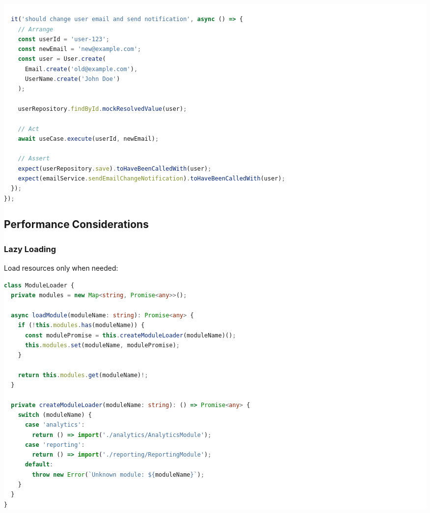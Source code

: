 ```typescript

  it('should change user email and send notification', async () => {
    // Arrange
    const userId = 'user-123';
    const newEmail = 'new@example.com';
    const user = User.create(
      Email.create('old@example.com'),
      UserName.create('John Doe')
    );
    
    userRepository.findById.mockResolvedValue(user);

    // Act
    await useCase.execute(userId, newEmail);

    // Assert
    expect(userRepository.save).toHaveBeenCalledWith(user);
    expect(emailService.sendEmailChangeNotification).toHaveBeenCalledWith(user);
  });
});
```

## Performance Considerations

### Lazy Loading

Load resources only when needed:

```typescript
class ModuleLoader {
  private modules = new Map<string, Promise<any>>();

  async loadModule(moduleName: string): Promise<any> {
    if (!this.modules.has(moduleName)) {
      const modulePromise = this.createModuleLoader(moduleName)();
      this.modules.set(moduleName, modulePromise);
    }
    
    return this.modules.get(moduleName)!;
  }

  private createModuleLoader(moduleName: string): () => Promise<any> {
    switch (moduleName) {
      case 'analytics':
        return () => import('./analytics/AnalyticsModule');
      case 'reporting':
        return () => import('./reporting/ReportingModule');
      default:
        throw new Error(`Unknown module: ${moduleName}`);
    }
  }
}
```

